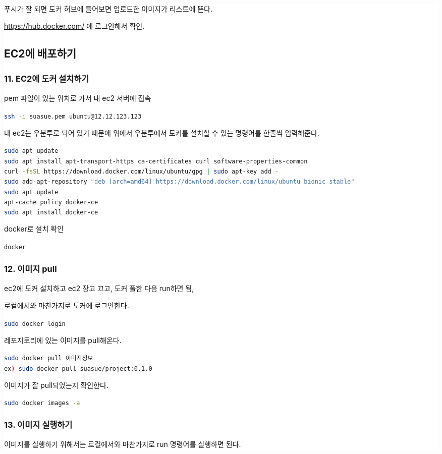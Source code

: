 푸시가 잘 되면 도커 허브에 들어보면 업로드한 이미지가 리스트에 뜬다.

https://hub.docker.com/ 에 로그인해서 확인.

## EC2에 배포하기

### 11. EC2에 도커 설치하기

pem 파일이 있는 위치로 가서 내 ec2 서버에 접속

```bash
ssh -i suasue.pem ubuntu@12.12.123.123
```

내 ec2는 우분투로 되어 있기 때문에 위에서 우분투에서 도커를 설치할 수 있는 명령어를 한줄씩 입력해준다.

```bash
sudo apt update
sudo apt install apt-transport-https ca-certificates curl software-properties-common
curl -fsSL https://download.docker.com/linux/ubuntu/gpg | sudo apt-key add -
sudo add-apt-repository "deb [arch=amd64] https://download.docker.com/linux/ubuntu bionic stable"
sudo apt update
apt-cache policy docker-ce
sudo apt install docker-ce
```

docker로 설치 확인

```bash
docker
```

### 12. 이미지 pull

ec2에 도커 설치하고 ec2 장고 끄고, 도커 풀한 다음 run하면 됨,

로컬에서와 마찬가지로 도커에 로그인한다.

```bash
sudo docker login
```

레포지토리에 있는 이미지를 pull해온다.

```bash
sudo docker pull 이미지정보
ex) sudo docker pull suasue/project:0.1.0
```

이미지가 잘 pull되었는지 확인한다.

```bash
sudo docker images -a
```

### 13. 이미지 실행하기

이미지를 실행하기 위해서는 로컬에서와 마찬가지로 run 명령어를 실행하면 된다.

